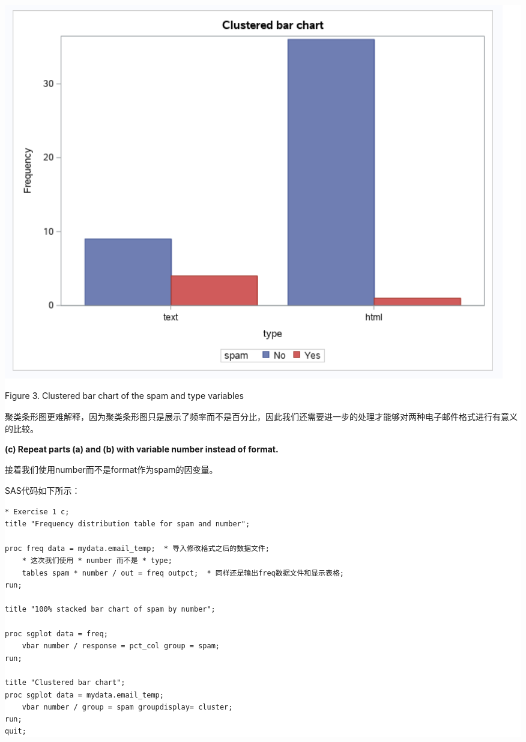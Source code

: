 ![Figure 3. Clustered bar chart of the spam and type variables](Week_02_Practicals%205227ea0c9638427d9f0b975ac6c9b723/Untitled%203.png)

Figure 3. Clustered bar chart of the spam and type variables

聚类条形图更难解释，因为聚类条形图只是展示了频率而不是百分比，因此我们还需要进一步的处理才能够对两种电子邮件格式进行有意义的比较。

**(c) Repeat parts (a) and (b) with variable number instead of format.**

接着我们使用number而不是format作为spam的因变量。

SAS代码如下所示：

```
* Exercise 1 c;
title "Frequency distribution table for spam and number";

proc freq data = mydata.email_temp;  * 导入修改格式之后的数据文件;
	* 这次我们使用 * number 而不是 * type;
	tables spam * number / out = freq outpct;  * 同样还是输出freq数据文件和显示表格;
run;

title "100% stacked bar chart of spam by number";

proc sgplot data = freq;
	vbar number / response = pct_col group = spam;
run;

title "Clustered bar chart";
proc sgplot data = mydata.email_temp;
	vbar number / group = spam groupdisplay= cluster;
run;
quit;
```
